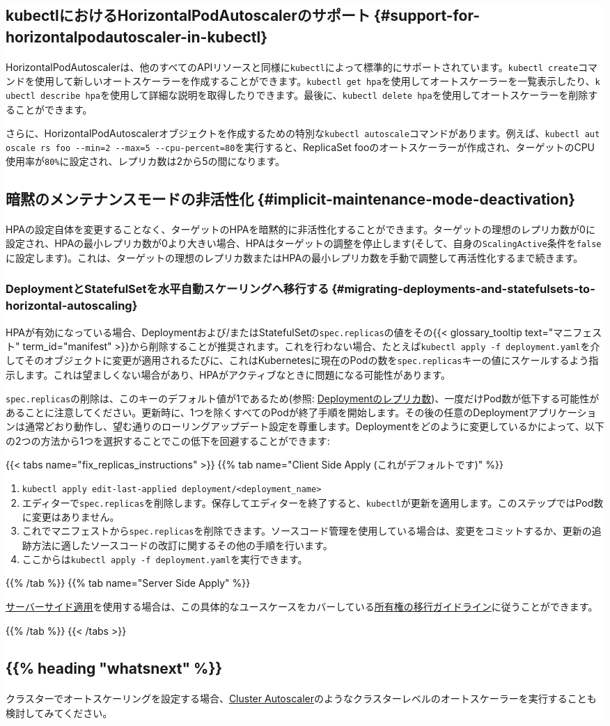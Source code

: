 ## kubectlにおけるHorizontalPodAutoscalerのサポート {#support-for-horizontalpodautoscaler-in-kubectl}

HorizontalPodAutoscalerは、他のすべてのAPIリソースと同様に`kubectl`によって標準的にサポートされています。`kubectl create`コマンドを使用して新しいオートスケーラーを作成することができます。`kubectl get hpa`を使用してオートスケーラーを一覧表示したり、`kubectl describe hpa`を使用して詳細な説明を取得したりできます。最後に、`kubectl delete hpa`を使用してオートスケーラーを削除することができます。

さらに、HorizontalPodAutoscalerオブジェクトを作成するための特別な`kubectl autoscale`コマンドがあります。例えば、`kubectl autoscale rs foo --min=2 --max=5 --cpu-percent=80`を実行すると、ReplicaSet fooのオートスケーラーが作成され、ターゲットのCPU使用率が`80%`に設定され、レプリカ数は2から5の間になります。

## 暗黙のメンテナンスモードの非活性化 {#implicit-maintenance-mode-deactivation}

HPAの設定自体を変更することなく、ターゲットのHPAを暗黙的に非活性化することができます。ターゲットの理想のレプリカ数が0に設定され、HPAの最小レプリカ数が0より大きい場合、HPAはターゲットの調整を停止します(そして、自身の`ScalingActive`条件を`false`に設定します)。これは、ターゲットの理想のレプリカ数またはHPAの最小レプリカ数を手動で調整して再活性化するまで続きます。

### DeploymentとStatefulSetを水平自動スケーリングへ移行する {#migrating-deployments-and-statefulsets-to-horizontal-autoscaling}

HPAが有効になっている場合、Deploymentおよび/またはStatefulSetの`spec.replicas`の値をその{{< glossary_tooltip text="マニフェスト" term_id="manifest" >}}から削除することが推奨されます。これを行わない場合、たとえば`kubectl apply -f deployment.yaml`を介してそのオブジェクトに変更が適用されるたびに、これはKubernetesに現在のPodの数を`spec.replicas`キーの値にスケールするよう指示します。これは望ましくない場合があり、HPAがアクティブなときに問題になる可能性があります。

`spec.replicas`の削除は、このキーのデフォルト値が1であるため(参照: [Deploymentのレプリカ数](/ja/docs/concepts/workloads/controllers/deployment/#レプリカ数))、一度だけPod数が低下する可能性があることに注意してください。更新時に、1つを除くすべてのPodが終了手順を開始します。その後の任意のDeploymentアプリケーションは通常どおり動作し、望む通りのローリングアップデート設定を尊重します。Deploymentをどのように変更しているかによって、以下の2つの方法から1つを選択することでこの低下を回避することができます:

{{< tabs name="fix_replicas_instructions" >}}
{{% tab name="Client Side Apply (これがデフォルトです)" %}}

1. `kubectl apply edit-last-applied deployment/<deployment_name>`
2. エディターで`spec.replicas`を削除します。保存してエディターを終了すると、`kubectl`が更新を適用します。このステップではPod数に変更はありません。
3. これでマニフェストから`spec.replicas`を削除できます。ソースコード管理を使用している場合は、変更をコミットするか、更新の追跡方法に適したソースコードの改訂に関するその他の手順を行います。
4. ここからは`kubectl apply -f deployment.yaml`を実行できます。


{{% /tab %}}
{{% tab name="Server Side Apply" %}}

[サーバーサイド適用](/docs/reference/using-api/server-side-apply/)を使用する場合は、この具体的なユースケースをカバーしている[所有権の移行ガイドライン](/docs/reference/using-api/server-side-apply/#transferring-ownership)に従うことができます。

{{% /tab %}}
{{< /tabs >}}

## {{% heading "whatsnext" %}}

クラスターでオートスケーリングを設定する場合、[Cluster Autoscaler](https://github.com/kubernetes/autoscaler/tree/master/cluster-autoscaler)のようなクラスターレベルのオートスケーラーを実行することも検討してみてください。
